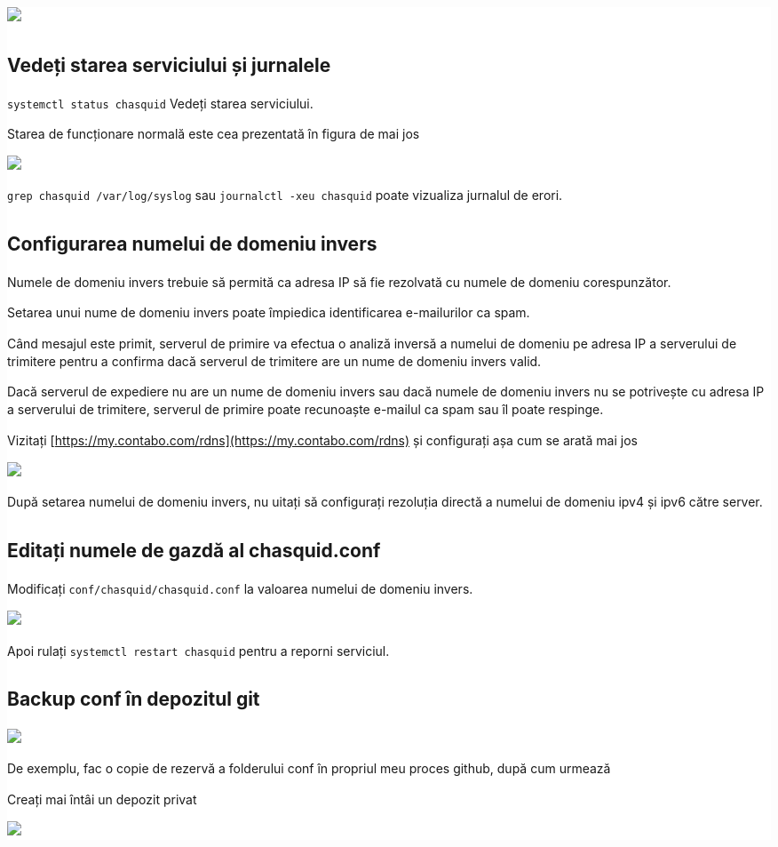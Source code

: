 ![](https://pub-b8db533c86124200a9d799bf3ba88099.r2.dev/2023/03/0szKWqV.webp)

## Vedeți starea serviciului și jurnalele

 `systemctl status chasquid` Vedeți starea serviciului.

Starea de funcționare normală este cea prezentată în figura de mai jos

![](https://pub-b8db533c86124200a9d799bf3ba88099.r2.dev/2023/03/CAwyY4E.webp)

 `grep chasquid /var/log/syslog` sau `journalctl -xeu chasquid` poate vizualiza jurnalul de erori.

## Configurarea numelui de domeniu invers

Numele de domeniu invers trebuie să permită ca adresa IP să fie rezolvată cu numele de domeniu corespunzător.

Setarea unui nume de domeniu invers poate împiedica identificarea e-mailurilor ca spam.

Când mesajul este primit, serverul de primire va efectua o analiză inversă a numelui de domeniu pe adresa IP a serverului de trimitere pentru a confirma dacă serverul de trimitere are un nume de domeniu invers valid.

Dacă serverul de expediere nu are un nume de domeniu invers sau dacă numele de domeniu invers nu se potrivește cu adresa IP a serverului de trimitere, serverul de primire poate recunoaște e-mailul ca spam sau îl poate respinge.

Vizitați [https://my.contabo.com/rdns](https://my.contabo.com/rdns) și configurați așa cum se arată mai jos

![](https://pub-b8db533c86124200a9d799bf3ba88099.r2.dev/2023/03/IIPdBk_.webp)

După setarea numelui de domeniu invers, nu uitați să configurați rezoluția directă a numelui de domeniu ipv4 și ipv6 către server.

## Editați numele de gazdă al chasquid.conf

Modificați `conf/chasquid/chasquid.conf` la valoarea numelui de domeniu invers.

![](https://pub-b8db533c86124200a9d799bf3ba88099.r2.dev/2023/03/6Fw4SQi.webp)

Apoi rulați `systemctl restart chasquid` pentru a reporni serviciul.

## Backup conf în depozitul git

![](https://pub-b8db533c86124200a9d799bf3ba88099.r2.dev/2023/03/Fier9uv.webp)

De exemplu, fac o copie de rezervă a folderului conf în propriul meu proces github, după cum urmează

Creați mai întâi un depozit privat

![](https://pub-b8db533c86124200a9d799bf3ba88099.r2.dev/2023/03/ZSCT1t1.webp)
